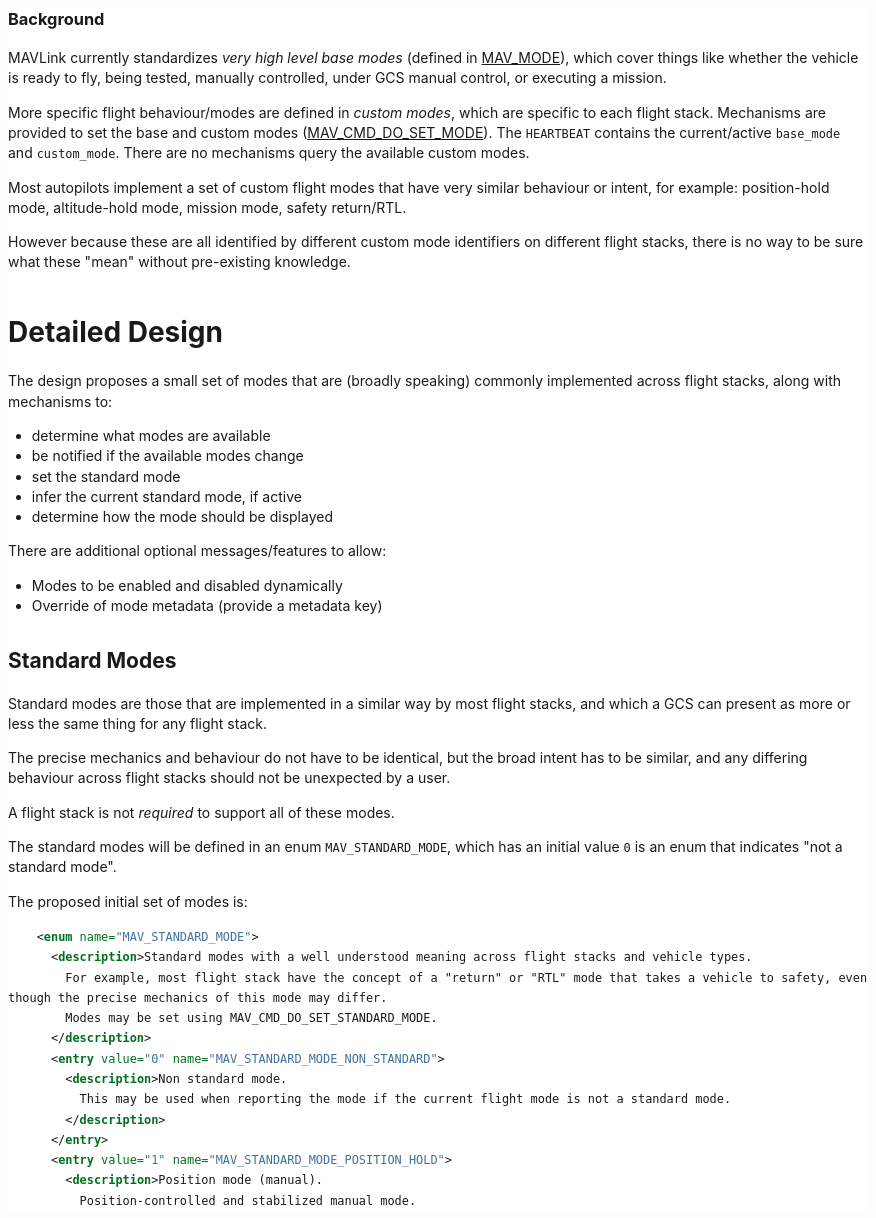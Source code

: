 ### Background

MAVLink currently standardizes *very high level* _base modes_ (defined in [MAV_MODE](https://mavlink.io/en/messages/common.html#MAV_MODE)), which cover things like whether the vehicle is ready to fly, being tested, manually controlled, under GCS manual control, or executing a mission.

More specific flight behaviour/modes are defined in _custom modes_, which are specific to each flight stack.
Mechanisms are provided to set the base and custom modes ([MAV_CMD_DO_SET_MODE](https://mavlink.io/en/messages/common.html#MAV_CMD_DO_SET_MODE)).
The `HEARTBEAT` contains the current/active `base_mode` and `custom_mode`.
There are no mechanisms query the available custom modes.

Most autopilots implement a set of custom flight modes that have very similar behaviour or intent, for example: position-hold mode, altitude-hold mode, mission mode, safety return/RTL.

However because these are all identified by different custom mode identifiers on different flight stacks, there is no way to be sure what these "mean" without pre-existing knowledge.


# Detailed Design

The design proposes a small set of modes that are (broadly speaking) commonly implemented across flight stacks, along with mechanisms to:

- determine what modes are available
- be notified if the available modes change
- set the standard mode
- infer the current standard mode, if active
- determine how the mode should be displayed

There are additional optional messages/features to allow:
- Modes to be enabled and disabled dynamically
- Override of mode metadata (provide a metadata key)


## Standard Modes

Standard modes are those that are implemented in a similar way by most flight stacks, and which a GCS can present as more or less the same thing for any flight stack.

The precise mechanics and behaviour do not have to be identical, but the broad intent has to be similar, and any differing behaviour across flight stacks should not be unexpected by a user.

A flight stack is not _required_ to support all of these modes.

The standard modes will be defined in an enum `MAV_STANDARD_MODE`, which has an initial value `0` is an enum that indicates "not a standard mode".

The proposed initial set of modes is:

```xml
    <enum name="MAV_STANDARD_MODE">
      <description>Standard modes with a well understood meaning across flight stacks and vehicle types.
        For example, most flight stack have the concept of a "return" or "RTL" mode that takes a vehicle to safety, even though the precise mechanics of this mode may differ.
        Modes may be set using MAV_CMD_DO_SET_STANDARD_MODE.
      </description>
      <entry value="0" name="MAV_STANDARD_MODE_NON_STANDARD">
        <description>Non standard mode.
          This may be used when reporting the mode if the current flight mode is not a standard mode.
        </description>
      </entry>
      <entry value="1" name="MAV_STANDARD_MODE_POSITION_HOLD">
        <description>Position mode (manual).
          Position-controlled and stabilized manual mode.
```